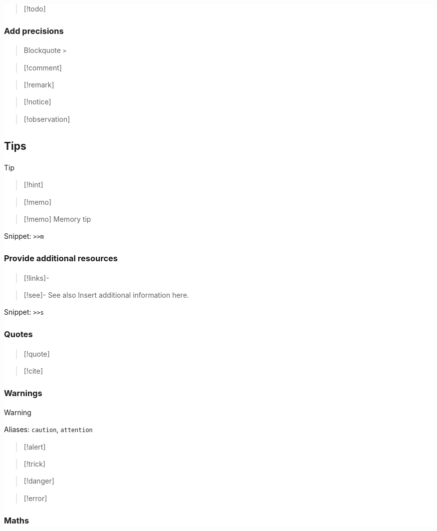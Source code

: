 > [!todo]

### Add precisions

> Blockquote `>`

> [!comment]

> [!remark]

> [!notice]

> [!observation] 

## Tips

> [!tip] 

> [!hint]

> [!memo]
> 

> [!memo] Memory tip

Snippet: `>>m`

###  Provide additional resources

> [!links]-
> 

> [!see]- See also
> Insert additional information here.

Snippet: `>>s`

### Quotes

> [!quote] 

> [!cite]

### Warnings

> [!warning]
    
Aliases: `caution`, `attention`

> [!alert]

> [!trick]

> [!danger]

> [!error]


### Maths
